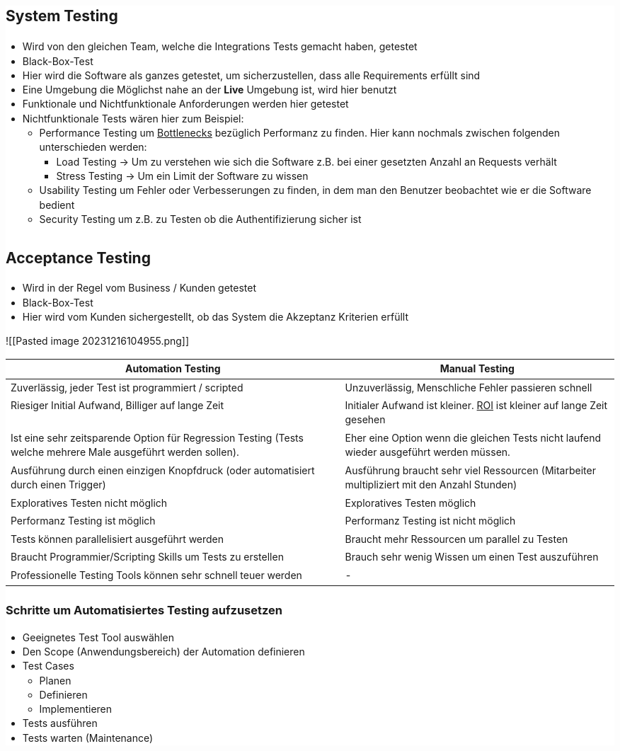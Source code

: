 ## System Testing
- Wird von den gleichen Team, welche die Integrations Tests gemacht haben, getestet
- Black-Box-Test
- Hier wird die Software als ganzes getestet, um sicherzustellen, dass alle Requirements erfüllt sind
- Eine Umgebung die Möglichst nahe an der **Live** Umgebung ist, wird hier benutzt
- Funktionale und Nichtfunktionale Anforderungen werden hier getestet
- Nichtfunktionale Tests wären hier zum Beispiel:
    - Performance Testing um [Bottlenecks](https://en.wikipedia.org/wiki/Bottleneck_(software)) bezüglich Performanz zu finden. Hier kann nochmals zwischen folgenden unterschieden werden:
        - Load Testing -> Um zu verstehen wie sich die Software z.B. bei einer gesetzten Anzahl an Requests verhält
        - Stress Testing -> Um ein Limit der Software zu wissen
    - Usability Testing um Fehler oder Verbesserungen zu finden, in dem man den Benutzer beobachtet wie er die Software bedient
    - Security Testing um z.B. zu Testen ob die Authentifizierung sicher ist

## Acceptance Testing
- Wird in der Regel vom Business / Kunden getestet
- Black-Box-Test
- Hier wird vom Kunden sichergestellt, ob das System die Akzeptanz Kriterien erfüllt

![[Pasted image 20231216104955.png]]


| Automation Testing                                                                                             | Manual Testing                                                                                                              |
|----------------------------------------------------------------------------------------------------------------|-----------------------------------------------------------------------------------------------------------------------------|
| Zuverlässig, jeder Test ist programmiert / scripted                                                            | Unzuverlässig, Menschliche Fehler passieren schnell                                                                         |
| Riesiger Initial Aufwand, Billiger auf lange Zeit                                                              | Initialer Aufwand ist kleiner. [ROI](https://en.wikipedia.org/wiki/Return_on_investment) ist kleiner auf lange Zeit gesehen |
| Ist eine sehr zeitsparende Option für Regression Testing (Tests welche mehrere Male ausgeführt werden sollen). | Eher eine Option wenn die gleichen Tests nicht laufend wieder ausgeführt werden müssen.                                     |
| Ausführung durch einen einzigen Knopfdruck (oder automatisiert durch einen Trigger)                            | Ausführung braucht sehr viel Ressourcen (Mitarbeiter multipliziert mit den Anzahl Stunden)                                  |
| Exploratives Testen nicht möglich                                                                              | Exploratives Testen möglich                                                                                                 |
| Performanz Testing ist möglich                                                                                 | Performanz Testing ist nicht möglich                                                                                        |
| Tests können parallelisiert ausgeführt werden                                                                  | Braucht mehr Ressourcen um parallel zu Testen                                                                               |
| Braucht Programmier/Scripting Skills um Tests zu erstellen                                                     | Brauch sehr wenig Wissen um einen Test auszuführen                                                                          |
| Professionelle Testing Tools können sehr schnell teuer werden                                                  | -                                                                                                                           |

### Schritte um Automatisiertes Testing aufzusetzen
- Geeignetes Test Tool auswählen
- Den Scope (Anwendungsbereich) der Automation definieren
- Test Cases
    - Planen
    - Definieren
    - Implementieren
- Tests ausführen
- Tests warten (Maintenance)
